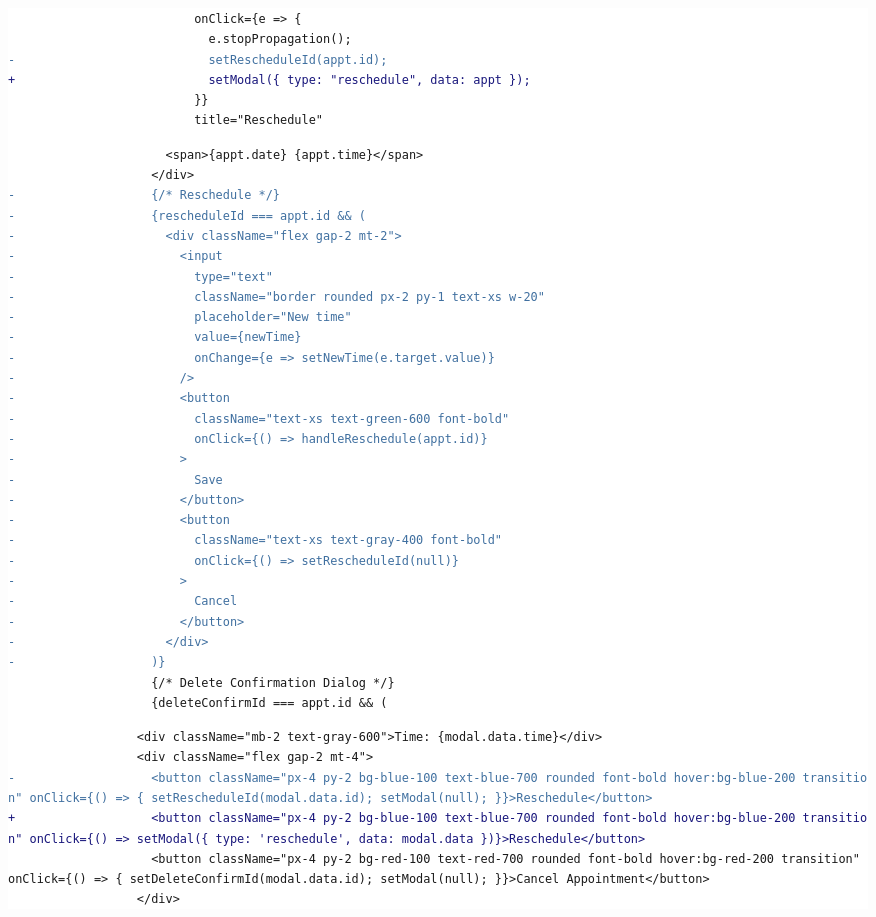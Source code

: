 ```diff
                          onClick={e => {
                            e.stopPropagation();
-                           setRescheduleId(appt.id);
+                           setModal({ type: "reschedule", data: appt });
                          }}
                          title="Reschedule"
```

```diff
                      <span>{appt.date} {appt.time}</span>
                    </div>
-                   {/* Reschedule */}
-                   {rescheduleId === appt.id && (
-                     <div className="flex gap-2 mt-2">
-                       <input
-                         type="text"
-                         className="border rounded px-2 py-1 text-xs w-20"
-                         placeholder="New time"
-                         value={newTime}
-                         onChange={e => setNewTime(e.target.value)}
-                       />
-                       <button
-                         className="text-xs text-green-600 font-bold"
-                         onClick={() => handleReschedule(appt.id)}
-                       >
-                         Save
-                       </button>
-                       <button
-                         className="text-xs text-gray-400 font-bold"
-                         onClick={() => setRescheduleId(null)}
-                       >
-                         Cancel
-                       </button>
-                     </div>
-                   )}
                    {/* Delete Confirmation Dialog */}
                    {deleteConfirmId === appt.id && (
```

```diff
                  <div className="mb-2 text-gray-600">Time: {modal.data.time}</div>
                  <div className="flex gap-2 mt-4">
-                   <button className="px-4 py-2 bg-blue-100 text-blue-700 rounded font-bold hover:bg-blue-200 transition" onClick={() => { setRescheduleId(modal.data.id); setModal(null); }}>Reschedule</button>
+                   <button className="px-4 py-2 bg-blue-100 text-blue-700 rounded font-bold hover:bg-blue-200 transition" onClick={() => setModal({ type: 'reschedule', data: modal.data })}>Reschedule</button>
                    <button className="px-4 py-2 bg-red-100 text-red-700 rounded font-bold hover:bg-red-200 transition" onClick={() => { setDeleteConfirmId(modal.data.id); setModal(null); }}>Cancel Appointment</button>
                  </div>
```
